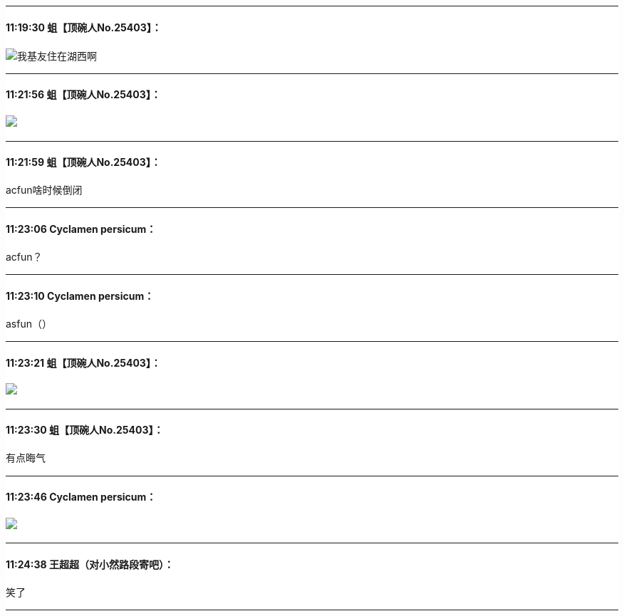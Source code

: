 *****

#### 11:19:30  蛆【顶碗人No.25403】：

![](http://gchat.qpic.cn/gchatpic_new/794594593/614391357-2681810029-549920B5C3719F983C97CFBEE28A4D49/0?term=2")我基友住在湖西啊

*****

#### 11:21:56  蛆【顶碗人No.25403】：

![](http://gchat.qpic.cn/gchatpic_new/794594593/614391357-2516609288-B92B93324F1E3E8B5A84C4BC334203B9/0?term=2")

*****

#### 11:21:59  蛆【顶碗人No.25403】：

acfun啥时候倒闭

*****

#### 11:23:06  Cyclamen persicum：

acfun？

*****

#### 11:23:10  Cyclamen persicum：

asfun（）

*****

#### 11:23:21  蛆【顶碗人No.25403】：

![](http://gchat.qpic.cn/gchatpic_new/794594593/614391357-2998951021-6E9B1267D019D90498424914176914F1/0?term=2")

*****

#### 11:23:30  蛆【顶碗人No.25403】：

有点晦气

*****

#### 11:23:46  Cyclamen persicum：

![](http://gchat.qpic.cn/gchatpic_new/329167141/614391357-2558538545-B34D177F405808015557A1448F39FD81/0?term=2")

*****

#### 11:24:38  王超超（对小然路段寄吧）：

笑了

*****
